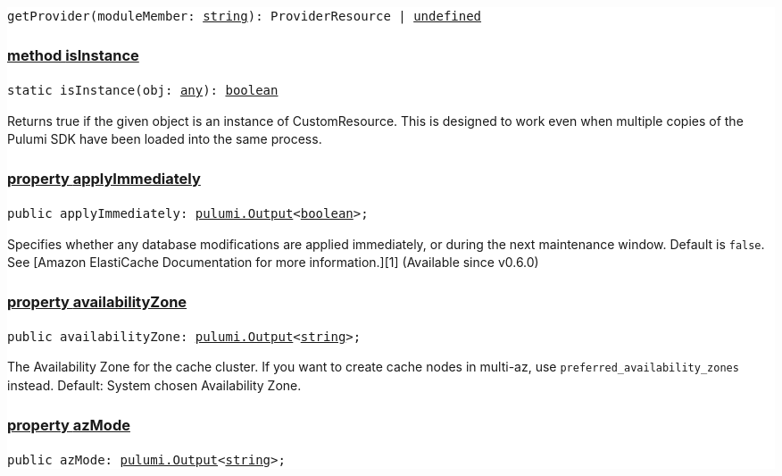 <pre class="highlight"><span class='kd'></span>getProvider(moduleMember: <span class='kd'><a href='https://developer.mozilla.org/en-US/docs/Web/JavaScript/Reference/Global_Objects/String'>string</a></span>): ProviderResource | <span class='kd'><a href='https://developer.mozilla.org/en-US/docs/Web/JavaScript/Reference/Global_Objects/undefined'>undefined</a></span></pre>

</div>
<h3 class="pdoc-member-header" id="Cluster-isInstance">
<a class="pdoc-child-name" href="https://github.com/pulumi/pulumi-aws/blob/b7682121f187ea9aa41fab1813822dd68dbe7ff7/sdk/nodejs/node_modules/@pulumi/pulumi/resource.d.ts#L91">method <b>isInstance</b></a>
</h3>
<div class="pdoc-member-contents" markdown="1">

<pre class="highlight"><span class='kd'>static </span>isInstance(obj: <span class='kd'><a href='https://www.typescriptlang.org/docs/handbook/basic-types.html#any'>any</a></span>): <span class='kd'><a href='https://developer.mozilla.org/en-US/docs/Web/JavaScript/Reference/Global_Objects/Boolean'>boolean</a></span></pre>


Returns true if the given object is an instance of CustomResource.  This is designed to work even when
multiple copies of the Pulumi SDK have been loaded into the same process.

</div>
<h3 class="pdoc-member-header" id="Cluster-applyImmediately">
<a class="pdoc-child-name" href="https://github.com/pulumi/pulumi-aws/blob/b7682121f187ea9aa41fab1813822dd68dbe7ff7/sdk/nodejs/elasticache/cluster.ts#L84">property <b>applyImmediately</b></a>
</h3>
<div class="pdoc-member-contents" markdown="1">
<pre class="highlight"><span class='kd'>public </span>applyImmediately: <a href='https://pulumi.io/reference/pkg/nodejs/@pulumi/pulumi/#Output'>pulumi.Output</a>&lt;<span class='kd'><a href='https://developer.mozilla.org/en-US/docs/Web/JavaScript/Reference/Global_Objects/Boolean'>boolean</a></span>&gt;;</pre>

Specifies whether any database modifications
are applied immediately, or during the next maintenance window. Default is
`false`. See [Amazon ElastiCache Documentation for more information.][1]
(Available since v0.6.0)

</div>
<h3 class="pdoc-member-header" id="Cluster-availabilityZone">
<a class="pdoc-child-name" href="https://github.com/pulumi/pulumi-aws/blob/b7682121f187ea9aa41fab1813822dd68dbe7ff7/sdk/nodejs/elasticache/cluster.ts#L88">property <b>availabilityZone</b></a>
</h3>
<div class="pdoc-member-contents" markdown="1">
<pre class="highlight"><span class='kd'>public </span>availabilityZone: <a href='https://pulumi.io/reference/pkg/nodejs/@pulumi/pulumi/#Output'>pulumi.Output</a>&lt;<span class='kd'><a href='https://developer.mozilla.org/en-US/docs/Web/JavaScript/Reference/Global_Objects/String'>string</a></span>&gt;;</pre>

The Availability Zone for the cache cluster. If you want to create cache nodes in multi-az, use `preferred_availability_zones` instead. Default: System chosen Availability Zone.

</div>
<h3 class="pdoc-member-header" id="Cluster-azMode">
<a class="pdoc-child-name" href="https://github.com/pulumi/pulumi-aws/blob/b7682121f187ea9aa41fab1813822dd68dbe7ff7/sdk/nodejs/elasticache/cluster.ts#L92">property <b>azMode</b></a>
</h3>
<div class="pdoc-member-contents" markdown="1">
<pre class="highlight"><span class='kd'>public </span>azMode: <a href='https://pulumi.io/reference/pkg/nodejs/@pulumi/pulumi/#Output'>pulumi.Output</a>&lt;<span class='kd'><a href='https://developer.mozilla.org/en-US/docs/Web/JavaScript/Reference/Global_Objects/String'>string</a></span>&gt;;</pre>
